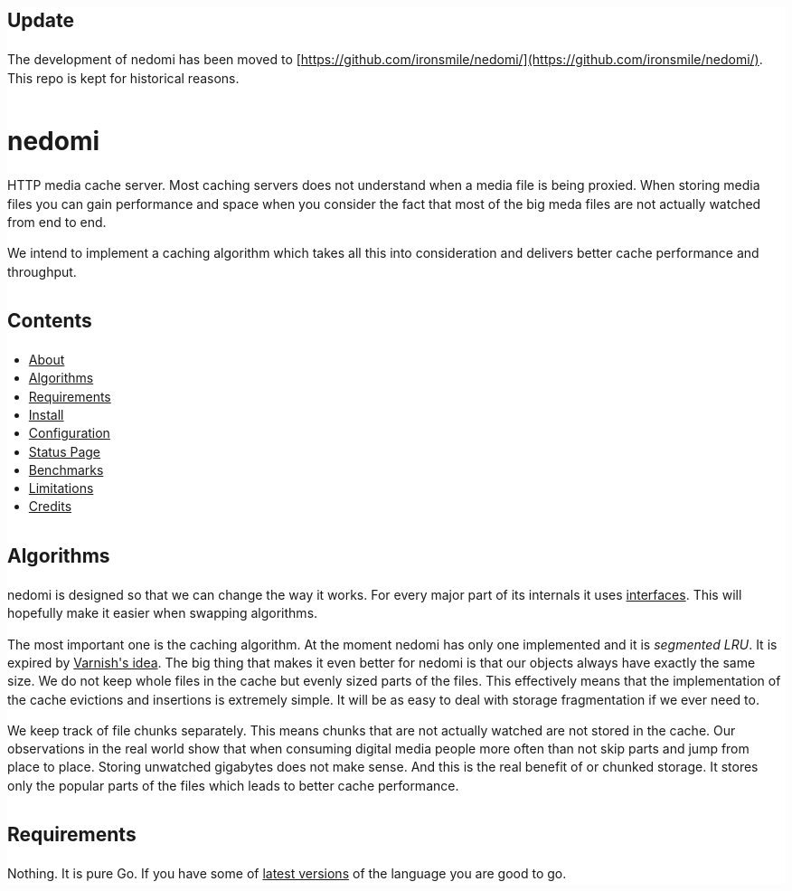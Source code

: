 ## Update

The development of nedomi has been moved to [https://github.com/ironsmile/nedomi/](https://github.com/ironsmile/nedomi/). This repo is kept for historical reasons.

# nedomi

HTTP media cache server. Most caching servers does not understand when a media file is being proxied. When storing media files you can gain  performance and space when you consider the fact that most of the big meda files are not actually watched from end to end.

We intend to implement a caching algorithm which takes all this into consideration and delivers better cache performance and throughput.

## Contents

* [About](#nedomi)
* [Algorithms](#algorithms)
* [Requirements](#requirements)
* [Install](#install)
* [Configuration](#configuration)
* [Status Page](#status-page)
* [Benchmarks](#benchmarks)
* [Limitations](#limitations)
* [Credits](#credits)

## Algorithms

nedomi is designed so that we can change the way it works. For every major part of its internals it uses [interfaces](http://golang.org/doc/effective_go.html#interfaces). This will hopefully make it easier when swapping algorithms.

The most important one is the caching algorithm. At the moment nedomi has only one implemented and it is *segmented LRU*. It is expired by [Varnish's idea](https://www.varnish-software.com/blog/introducing-varnish-massive-storage-engine). The big thing that makes it even better for nedomi is that our objects always have exactly the same size. We do not keep whole files in the cache but evenly sized parts of the files. This effectively means that the implementation of the cache evictions and insertions is extremely simple. It will be as easy to deal with storage fragmentation if we ever need to.

We keep track of file chunks separately. This means chunks that are not actually watched are not stored in the cache. Our observations in the real world show that when consuming digital media people more often than not skip parts and jump from place to place. Storing unwatched gigabytes does not make sense. And this is the real benefit of or chunked storage. It stores only the popular parts of the files which leads to better cache performance.


## Requirements

Nothing. It is pure Go. If you have some of [latest versions](https://golang.org/dl/) of the language you are good to go.
